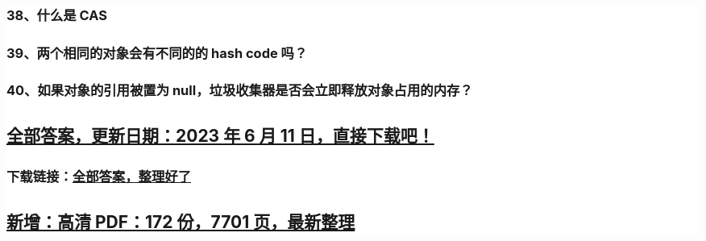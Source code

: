 ### 38、什么是 CAS

### 39、两个相同的对象会有不同的的 hash code 吗？

### 40、如果对象的引用被置为 null，垃圾收集器是否会立即释放对象占用的内存？

## [全部答案，更新日期：2023 年 6 月 11 日，直接下载吧！](https://gitlab.gaorta.com/devteam/learning-journey/study-materials-collection/-/tree/master/docs/daan.md)

### 下载链接：[全部答案，整理好了](https://gitlab.gaorta.com/devteam/learning-journey/study-materials-collection/-/tree/master/docs/daan.md)

## [新增：高清 PDF：172 份，7701 页，最新整理](https://gitlab.gaorta.com/devteam/learning-journey/study-materials-collection/-/tree/master/docs/daan.md)
